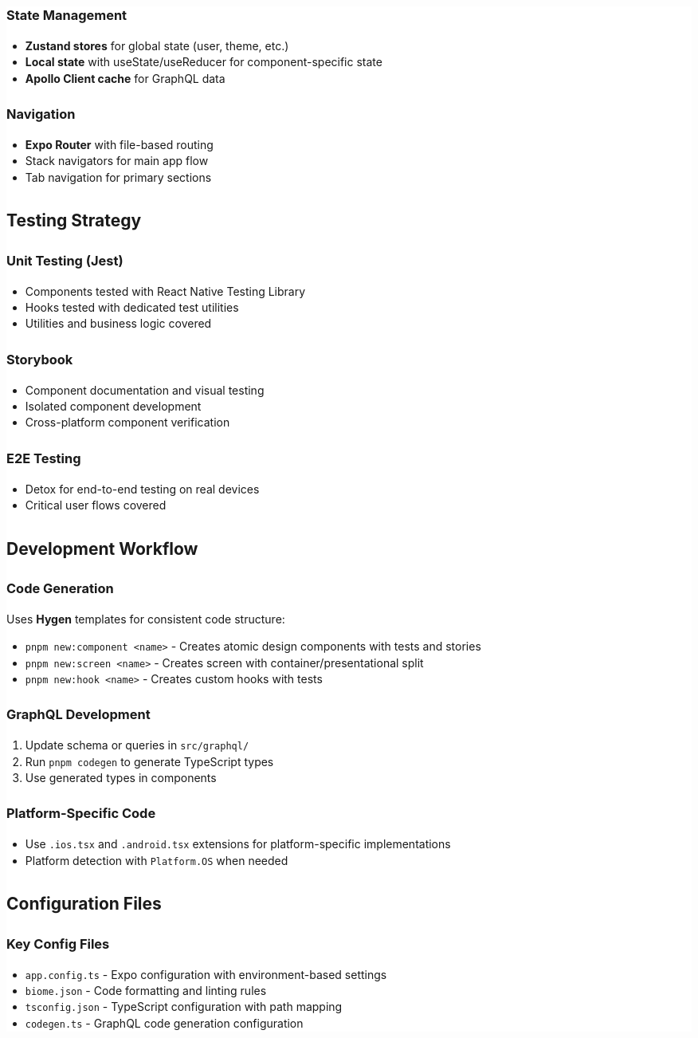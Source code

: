 ### State Management
- **Zustand stores** for global state (user, theme, etc.)
- **Local state** with useState/useReducer for component-specific state
- **Apollo Client cache** for GraphQL data

### Navigation
- **Expo Router** with file-based routing
- Stack navigators for main app flow
- Tab navigation for primary sections

## Testing Strategy

### Unit Testing (Jest)
- Components tested with React Native Testing Library
- Hooks tested with dedicated test utilities
- Utilities and business logic covered

### Storybook
- Component documentation and visual testing
- Isolated component development
- Cross-platform component verification

### E2E Testing
- Detox for end-to-end testing on real devices
- Critical user flows covered

## Development Workflow

### Code Generation
Uses **Hygen** templates for consistent code structure:
- `pnpm new:component <name>` - Creates atomic design components with tests and stories
- `pnpm new:screen <name>` - Creates screen with container/presentational split
- `pnpm new:hook <name>` - Creates custom hooks with tests

### GraphQL Development
1. Update schema or queries in `src/graphql/`
2. Run `pnpm codegen` to generate TypeScript types
3. Use generated types in components

### Platform-Specific Code
- Use `.ios.tsx` and `.android.tsx` extensions for platform-specific implementations
- Platform detection with `Platform.OS` when needed

## Configuration Files

### Key Config Files
- `app.config.ts` - Expo configuration with environment-based settings
- `biome.json` - Code formatting and linting rules
- `tsconfig.json` - TypeScript configuration with path mapping
- `codegen.ts` - GraphQL code generation configuration
